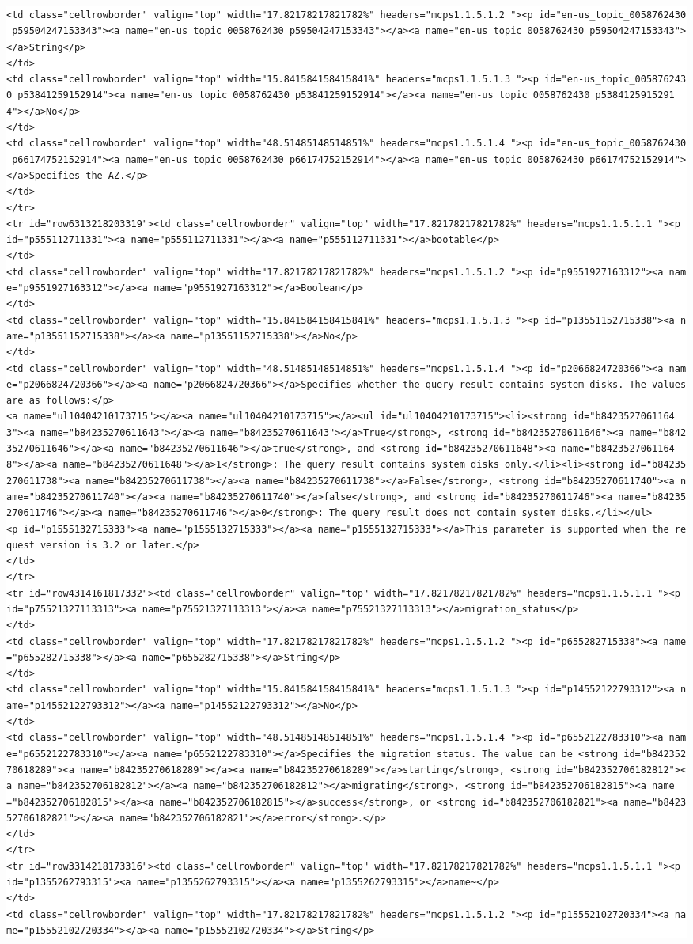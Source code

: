     <td class="cellrowborder" valign="top" width="17.82178217821782%" headers="mcps1.1.5.1.2 "><p id="en-us_topic_0058762430_p59504247153343"><a name="en-us_topic_0058762430_p59504247153343"></a><a name="en-us_topic_0058762430_p59504247153343"></a>String</p>
    </td>
    <td class="cellrowborder" valign="top" width="15.841584158415841%" headers="mcps1.1.5.1.3 "><p id="en-us_topic_0058762430_p53841259152914"><a name="en-us_topic_0058762430_p53841259152914"></a><a name="en-us_topic_0058762430_p53841259152914"></a>No</p>
    </td>
    <td class="cellrowborder" valign="top" width="48.51485148514851%" headers="mcps1.1.5.1.4 "><p id="en-us_topic_0058762430_p66174752152914"><a name="en-us_topic_0058762430_p66174752152914"></a><a name="en-us_topic_0058762430_p66174752152914"></a>Specifies the AZ.</p>
    </td>
    </tr>
    <tr id="row6313218203319"><td class="cellrowborder" valign="top" width="17.82178217821782%" headers="mcps1.1.5.1.1 "><p id="p555112711331"><a name="p555112711331"></a><a name="p555112711331"></a>bootable</p>
    </td>
    <td class="cellrowborder" valign="top" width="17.82178217821782%" headers="mcps1.1.5.1.2 "><p id="p9551927163312"><a name="p9551927163312"></a><a name="p9551927163312"></a>Boolean</p>
    </td>
    <td class="cellrowborder" valign="top" width="15.841584158415841%" headers="mcps1.1.5.1.3 "><p id="p13551152715338"><a name="p13551152715338"></a><a name="p13551152715338"></a>No</p>
    </td>
    <td class="cellrowborder" valign="top" width="48.51485148514851%" headers="mcps1.1.5.1.4 "><p id="p2066824720366"><a name="p2066824720366"></a><a name="p2066824720366"></a>Specifies whether the query result contains system disks. The values are as follows:</p>
    <a name="ul10404210173715"></a><a name="ul10404210173715"></a><ul id="ul10404210173715"><li><strong id="b84235270611643"><a name="b84235270611643"></a><a name="b84235270611643"></a>True</strong>, <strong id="b84235270611646"><a name="b84235270611646"></a><a name="b84235270611646"></a>true</strong>, and <strong id="b84235270611648"><a name="b84235270611648"></a><a name="b84235270611648"></a>1</strong>: The query result contains system disks only.</li><li><strong id="b84235270611738"><a name="b84235270611738"></a><a name="b84235270611738"></a>False</strong>, <strong id="b84235270611740"><a name="b84235270611740"></a><a name="b84235270611740"></a>false</strong>, and <strong id="b84235270611746"><a name="b84235270611746"></a><a name="b84235270611746"></a>0</strong>: The query result does not contain system disks.</li></ul>
    <p id="p1555132715333"><a name="p1555132715333"></a><a name="p1555132715333"></a>This parameter is supported when the request version is 3.2 or later.</p>
    </td>
    </tr>
    <tr id="row4314161817332"><td class="cellrowborder" valign="top" width="17.82178217821782%" headers="mcps1.1.5.1.1 "><p id="p75521327113313"><a name="p75521327113313"></a><a name="p75521327113313"></a>migration_status</p>
    </td>
    <td class="cellrowborder" valign="top" width="17.82178217821782%" headers="mcps1.1.5.1.2 "><p id="p655282715338"><a name="p655282715338"></a><a name="p655282715338"></a>String</p>
    </td>
    <td class="cellrowborder" valign="top" width="15.841584158415841%" headers="mcps1.1.5.1.3 "><p id="p14552122793312"><a name="p14552122793312"></a><a name="p14552122793312"></a>No</p>
    </td>
    <td class="cellrowborder" valign="top" width="48.51485148514851%" headers="mcps1.1.5.1.4 "><p id="p6552122783310"><a name="p6552122783310"></a><a name="p6552122783310"></a>Specifies the migration status. The value can be <strong id="b84235270618289"><a name="b84235270618289"></a><a name="b84235270618289"></a>starting</strong>, <strong id="b842352706182812"><a name="b842352706182812"></a><a name="b842352706182812"></a>migrating</strong>, <strong id="b842352706182815"><a name="b842352706182815"></a><a name="b842352706182815"></a>success</strong>, or <strong id="b842352706182821"><a name="b842352706182821"></a><a name="b842352706182821"></a>error</strong>.</p>
    </td>
    </tr>
    <tr id="row3314218173316"><td class="cellrowborder" valign="top" width="17.82178217821782%" headers="mcps1.1.5.1.1 "><p id="p1355262793315"><a name="p1355262793315"></a><a name="p1355262793315"></a>name~</p>
    </td>
    <td class="cellrowborder" valign="top" width="17.82178217821782%" headers="mcps1.1.5.1.2 "><p id="p15552102720334"><a name="p15552102720334"></a><a name="p15552102720334"></a>String</p>
